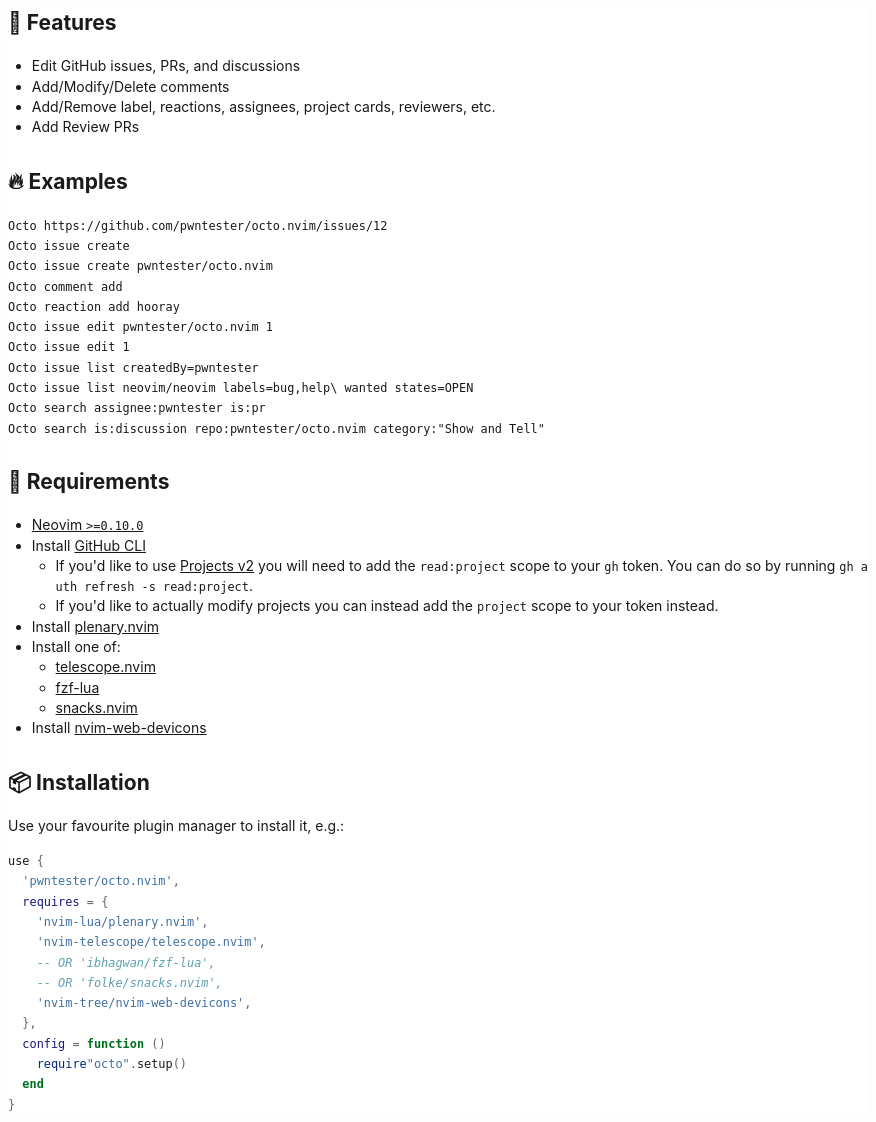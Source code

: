 
## 💫 Features

- Edit GitHub issues, PRs, and discussions
- Add/Modify/Delete comments
- Add/Remove label, reactions, assignees, project cards, reviewers, etc.
- Add Review PRs

## 🔥 Examples

```vim
Octo https://github.com/pwntester/octo.nvim/issues/12
Octo issue create
Octo issue create pwntester/octo.nvim
Octo comment add
Octo reaction add hooray
Octo issue edit pwntester/octo.nvim 1
Octo issue edit 1
Octo issue list createdBy=pwntester
Octo issue list neovim/neovim labels=bug,help\ wanted states=OPEN
Octo search assignee:pwntester is:pr
Octo search is:discussion repo:pwntester/octo.nvim category:"Show and Tell"
```

## 🎯 Requirements

- [Neovim `>=0.10.0`](https://neovim.io/)
- Install [GitHub CLI](https://cli.github.com/)
  - If you'd like to use [Projects v2](https://docs.github.com/en/issues/planning-and-tracking-with-projects)
    you will need to add the `read:project` scope to your `gh` token. You can
    do so by running `gh auth refresh -s read:project`.
  - If you'd like to actually modify projects you can instead add the `project`
    scope to your token instead.
- Install [plenary.nvim](https://github.com/nvim-lua/plenary.nvim)
- Install one of:
  - [telescope.nvim](https://github.com/nvim-telescope/telescope.nvim)
  - [fzf-lua](https://github.com/ibhagwan/fzf-lua)
  - [snacks.nvim](https://github.com/folke/snacks.nvim)
- Install [nvim-web-devicons](https://github.com/nvim-tree/nvim-web-devicons)

## 📦 Installation

Use your favourite plugin manager to install it, e.g.:

```lua
use {
  'pwntester/octo.nvim',
  requires = {
    'nvim-lua/plenary.nvim',
    'nvim-telescope/telescope.nvim',
    -- OR 'ibhagwan/fzf-lua',
    -- OR 'folke/snacks.nvim',
    'nvim-tree/nvim-web-devicons',
  },
  config = function ()
    require"octo".setup()
  end
}
```
